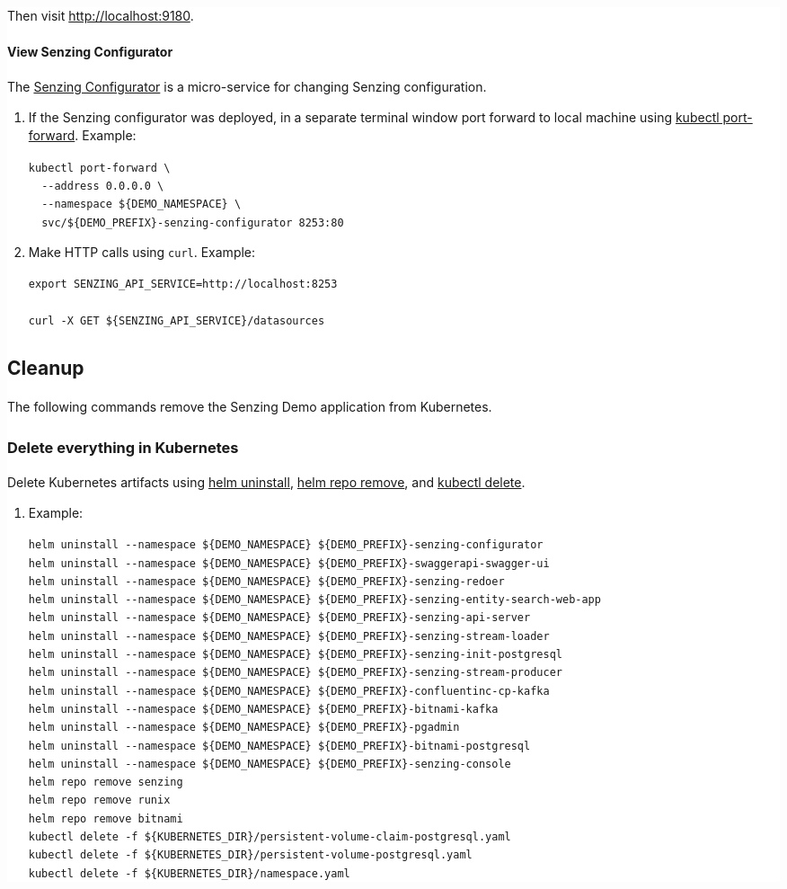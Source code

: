    Then visit [http://localhost:9180](http://localhost:9180).

#### View Senzing Configurator

The [Senzing Configurator](https://github.com/Senzing/configurator) is a micro-service for changing Senzing configuration.

1. If the Senzing configurator was deployed,
   in a separate terminal window port forward to local machine using
   [kubectl port-forward](https://kubernetes.io/docs/reference/generated/kubectl/kubectl-commands#port-forward).
   Example:

    ```console
    kubectl port-forward \
      --address 0.0.0.0 \
      --namespace ${DEMO_NAMESPACE} \
      svc/${DEMO_PREFIX}-senzing-configurator 8253:80

    ```

1. Make HTTP calls using `curl`.
   Example:

    ```console
    export SENZING_API_SERVICE=http://localhost:8253

    curl -X GET ${SENZING_API_SERVICE}/datasources

    ```

## Cleanup

The following commands remove the Senzing Demo application from Kubernetes.

### Delete everything in Kubernetes

Delete Kubernetes artifacts using
[helm uninstall](https://helm.sh/docs/helm/helm_uninstall/),
[helm repo remove](https://helm.sh/docs/helm/helm_repo_remove/), and
[kubectl delete](https://kubernetes.io/docs/reference/generated/kubectl/kubectl-commands#delete).

1. Example:

    ```console
    helm uninstall --namespace ${DEMO_NAMESPACE} ${DEMO_PREFIX}-senzing-configurator
    helm uninstall --namespace ${DEMO_NAMESPACE} ${DEMO_PREFIX}-swaggerapi-swagger-ui
    helm uninstall --namespace ${DEMO_NAMESPACE} ${DEMO_PREFIX}-senzing-redoer
    helm uninstall --namespace ${DEMO_NAMESPACE} ${DEMO_PREFIX}-senzing-entity-search-web-app
    helm uninstall --namespace ${DEMO_NAMESPACE} ${DEMO_PREFIX}-senzing-api-server
    helm uninstall --namespace ${DEMO_NAMESPACE} ${DEMO_PREFIX}-senzing-stream-loader
    helm uninstall --namespace ${DEMO_NAMESPACE} ${DEMO_PREFIX}-senzing-init-postgresql
    helm uninstall --namespace ${DEMO_NAMESPACE} ${DEMO_PREFIX}-senzing-stream-producer
    helm uninstall --namespace ${DEMO_NAMESPACE} ${DEMO_PREFIX}-confluentinc-cp-kafka
    helm uninstall --namespace ${DEMO_NAMESPACE} ${DEMO_PREFIX}-bitnami-kafka
    helm uninstall --namespace ${DEMO_NAMESPACE} ${DEMO_PREFIX}-pgadmin
    helm uninstall --namespace ${DEMO_NAMESPACE} ${DEMO_PREFIX}-bitnami-postgresql
    helm uninstall --namespace ${DEMO_NAMESPACE} ${DEMO_PREFIX}-senzing-console
    helm repo remove senzing
    helm repo remove runix
    helm repo remove bitnami
    kubectl delete -f ${KUBERNETES_DIR}/persistent-volume-claim-postgresql.yaml
    kubectl delete -f ${KUBERNETES_DIR}/persistent-volume-postgresql.yaml
    kubectl delete -f ${KUBERNETES_DIR}/namespace.yaml
